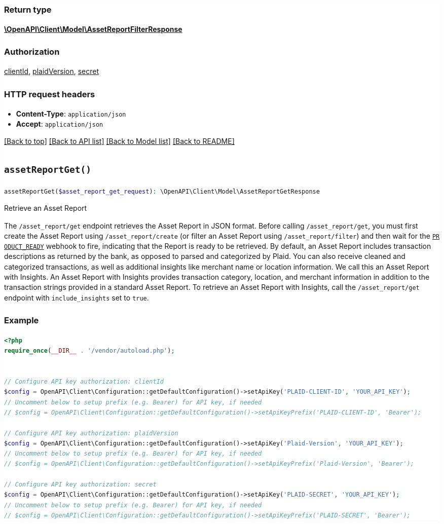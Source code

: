### Return type

[**\OpenAPI\Client\Model\AssetReportFilterResponse**](../Model/AssetReportFilterResponse.md)

### Authorization

[clientId](../../README.md#clientId), [plaidVersion](../../README.md#plaidVersion), [secret](../../README.md#secret)

### HTTP request headers

- **Content-Type**: `application/json`
- **Accept**: `application/json`

[[Back to top]](#) [[Back to API list]](../../README.md#endpoints)
[[Back to Model list]](../../README.md#models)
[[Back to README]](../../README.md)

## `assetReportGet()`

```php
assetReportGet($asset_report_get_request): \OpenAPI\Client\Model\AssetReportGetResponse
```

Retrieve an Asset Report

The `/asset_report/get` endpoint retrieves the Asset Report in JSON format. Before calling `/asset_report/get`, you must first create the Asset Report using `/asset_report/create` (or filter an Asset Report using `/asset_report/filter`) and then wait for the [`PRODUCT_READY`](https://plaid.com/docs/api/webhooks) webhook to fire, indicating that the Report is ready to be retrieved.  By default, an Asset Report includes transaction descriptions as returned by the bank, as opposed to parsed and categorized by Plaid. You can also receive cleaned and categorized transactions, as well as additional insights like merchant name or location information. We call this an Asset Report with Insights. An Asset Report with Insights provides transaction category, location, and merchant information in addition to the transaction strings provided in a standard Asset Report.  To retrieve an Asset Report with Insights, call the `/asset_report/get` endpoint with `include_insights` set to `true`.

### Example

```php
<?php
require_once(__DIR__ . '/vendor/autoload.php');


// Configure API key authorization: clientId
$config = OpenAPI\Client\Configuration::getDefaultConfiguration()->setApiKey('PLAID-CLIENT-ID', 'YOUR_API_KEY');
// Uncomment below to setup prefix (e.g. Bearer) for API key, if needed
// $config = OpenAPI\Client\Configuration::getDefaultConfiguration()->setApiKeyPrefix('PLAID-CLIENT-ID', 'Bearer');

// Configure API key authorization: plaidVersion
$config = OpenAPI\Client\Configuration::getDefaultConfiguration()->setApiKey('Plaid-Version', 'YOUR_API_KEY');
// Uncomment below to setup prefix (e.g. Bearer) for API key, if needed
// $config = OpenAPI\Client\Configuration::getDefaultConfiguration()->setApiKeyPrefix('Plaid-Version', 'Bearer');

// Configure API key authorization: secret
$config = OpenAPI\Client\Configuration::getDefaultConfiguration()->setApiKey('PLAID-SECRET', 'YOUR_API_KEY');
// Uncomment below to setup prefix (e.g. Bearer) for API key, if needed
// $config = OpenAPI\Client\Configuration::getDefaultConfiguration()->setApiKeyPrefix('PLAID-SECRET', 'Bearer');


```